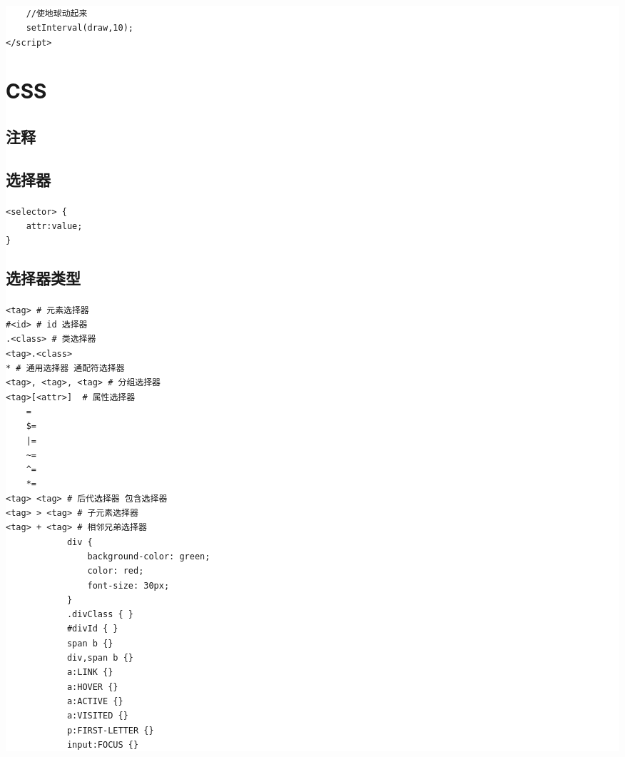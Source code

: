 ```
	//使地球动起来
	setInterval(draw,10);
</script>
```

```

```

# CSS

## 注释

```

```

## 选择器

```
<selector> {
	attr:value;
}
```

## 选择器类型

```
<tag> # 元素选择器
#<id> # id 选择器
.<class> # 类选择器
<tag>.<class>
* # 通用选择器 通配符选择器
<tag>, <tag>, <tag> # 分组选择器
<tag>[<attr>]  # 属性选择器
	=
	$=
	|=
	~=
	^=
	*=
<tag> <tag> # 后代选择器 包含选择器
<tag> > <tag> # 子元素选择器
<tag> + <tag> # 相邻兄弟选择器
            div {
                background-color: green;
                color: red;
                font-size: 30px;
            }
            .divClass { }
            #divId { }
            span b {}
            div,span b {}
            a:LINK {}
            a:HOVER {}
            a:ACTIVE {}
            a:VISITED {}
            p:FIRST-LETTER {}
            input:FOCUS {}

```
